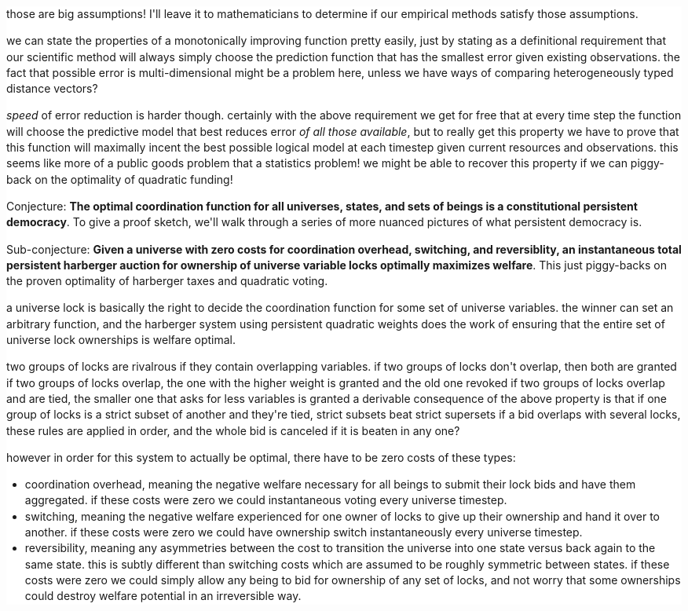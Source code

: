 those are big assumptions! I'll leave it to mathematicians to determine if our empirical methods satisfy those assumptions.

we can state the properties of a monotonically improving function pretty easily, just by stating as a definitional requirement that our scientific method will always simply choose the prediction function that has the smallest error given existing observations. the fact that possible error is multi-dimensional might be a problem here, unless we have ways of comparing heterogeneously typed distance vectors?

*speed* of error reduction is harder though. certainly with the above requirement we get for free that at every time step the function will choose the predictive model that best reduces error *of all those available*, but to really get this property we have to prove that this function will maximally incent the best possible logical model at each timestep given current resources and observations. this seems like more of a public goods problem that a statistics problem! we might be able to recover this property if we can piggy-back on the optimality of quadratic funding!


Conjecture: **The optimal coordination function for all universes, states, and sets of beings is a constitutional persistent democracy**. To give a proof sketch, we'll walk through a series of more nuanced pictures of what persistent democracy is.

Sub-conjecture: **Given a universe with zero costs for coordination overhead, switching, and reversiblity, an instantaneous total persistent harberger auction for ownership of universe variable locks optimally maximizes welfare**.
This just piggy-backs on the proven optimality of harberger taxes and quadratic voting.

a universe lock is basically the right to decide the coordination function for some set of universe variables. the winner can set an arbitrary function, and the harberger system using persistent quadratic weights does the work of ensuring that the entire set of universe lock ownerships is welfare optimal.

two groups of locks are rivalrous if they contain overlapping variables.
if two groups of locks don't overlap, then both are granted
if two groups of locks overlap, the one with the higher weight is granted and the old one revoked
if two groups of locks overlap and are tied, the smaller one that asks for less variables is granted
a derivable consequence of the above property is that if one group of locks is a strict subset of another and they're tied, strict subsets beat strict supersets
if a bid overlaps with several locks, these rules are applied in order, and the whole bid is canceled if it is beaten in any one?

however in order for this system to actually be optimal, there have to be zero costs of these types:
- coordination overhead, meaning the negative welfare necessary for all beings to submit their lock bids and have them aggregated. if these costs were zero we could instantaneous voting every universe timestep.
- switching, meaning the negative welfare experienced for one owner of locks to give up their ownership and hand it over to another. if these costs were zero we could have ownership switch instantaneously every universe timestep.
- reversibility, meaning any asymmetries between the cost to transition the universe into one state versus back again to the same state. this is subtly different than switching costs which are assumed to be roughly symmetric between states. if these costs were zero we could simply allow any being to bid for ownership of any set of locks, and not worry that some ownerships could destroy welfare potential in an irreversible way.
